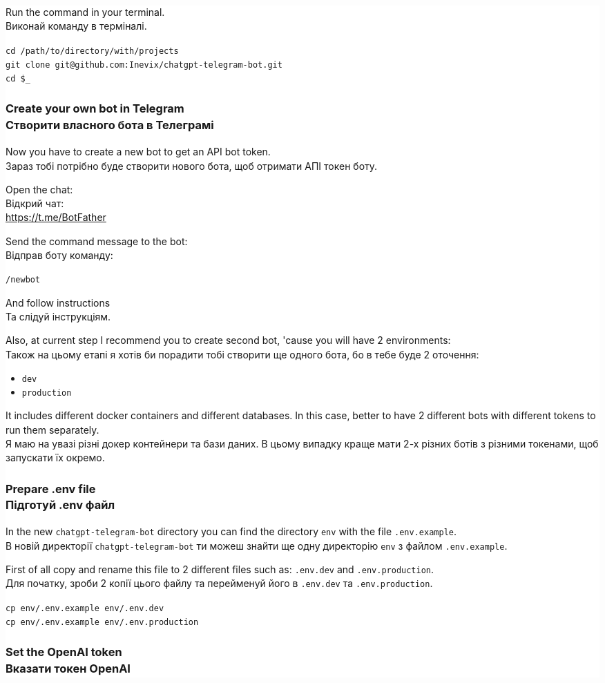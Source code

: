 Run the command in your terminal.<br/>
Виконай команду в терміналі.

```shell
cd /path/to/directory/with/projects
git clone git@github.com:Inevix/chatgpt-telegram-bot.git
cd $_
```

### Create your own bot in Telegram<br>Створити власного бота в Телеграмі

Now you have to create a new bot to get an API bot token.<br/>
Зараз тобі потрібно буде створити нового бота, щоб отримати АПІ токен боту.

Open the chat:<br/>
Відкрий чат:<br/>
https://t.me/BotFather

Send the command message to the bot:<br/>
Відправ боту команду:
```shell
/newbot
```

And follow instructions<br/>
Та слідуй інструкціям.

Also, at current step I recommend you to create second bot, 'cause you will have 2 environments:<br/>
Також на цьому етапі я хотів би порадити тобі створити ще одного бота, бо в тебе буде 2 оточення:
   - `dev`
   - `production`

It includes different docker containers and different databases. In this case, better to have 2 different bots with different tokens to run them separately.<br/>
Я маю на увазі різні докер контейнери та бази даних. В цьому випадку краще мати 2-х різних ботів з різними токенами, щоб запускати їх окремо.

### Prepare .env file<br/>Підготуй .env файл

In the new `chatgpt-telegram-bot` directory you can find the directory `env` with the file `.env.example`.<br/>
В новій директорії `chatgpt-telegram-bot` ти можеш знайти ще одну директорію `env` з файлом `.env.example`.

First of all copy and rename this file to 2 different files such as: `.env.dev` and `.env.production`.<br/>
Для початку, зроби 2 копії цього файлу та перейменуй його в `.env.dev` та `.env.production`.

```shell
cp env/.env.example env/.env.dev
cp env/.env.example env/.env.production
```

### Set the OpenAI token<br/>Вказати токен OpenAI
